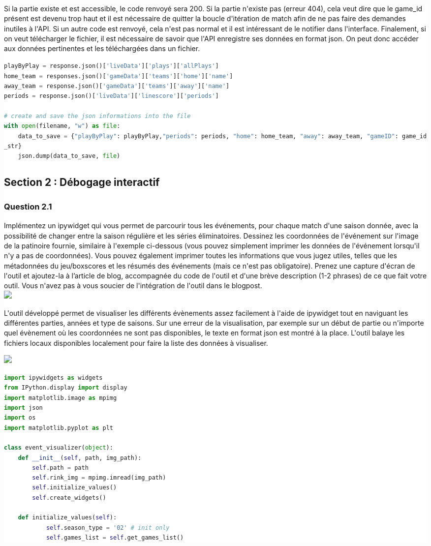 Si la partie existe et est accessible, le code renvoyé sera 200. Si la partie n'existe pas (erreur 404), cela veut dire que le game_id présent est devenu trop haut et il est nécessaire de quitter la boucle d'itération de match afin de ne pas faire des demandes inutiles à l'API. Si un autre code est renvoyé, cela n'est pas normal et il est intéressant de le notifier dans l'interface. Finalement, si on veut télécharger le fichier, il est nécessaire de savoir que l'API enregistre ses données en format json. On peut donc accéder aux données pertinentes et les téléchargées dans un fichier.

```python
playByPlay = response.json()['liveData']['plays']['allPlays']
home_team = responses.json()['gameData']['teams']['home']['name']
away_team = response.json()['gameData']['teams']['away']['name']
periods = response.json()['liveData']['linescore']['periods']

# create and save the json informations into the file
with open(filename, "w") as file:
    data_to_save = {"playByPlay": playByPlay,"periods": periods, "home": home_team, "away": away_team, "gameID": game_id_str}
    json.dump(data_to_save, file)
```


## Section 2 : Débogage interactif

### Question 2.1

<div class="message">
    Implémentez un ipywidget qui vous permet de parcourir tous les événements, pour chaque match d'une saison donnée, avec la possibilité de changer entre la saison régulière et les séries éliminatoires. Dessinez les coordonnées de l'événement sur l'image de la patinoire fournie, similaire à l'exemple ci-dessous (vous pouvez simplement imprimer les données de l'événement lorsqu'il n'y a pas de coordonnées). Vous pouvez également imprimer toutes les informations que vous jugez utiles, telles que les métadonnées du jeu/boxscores et les résumés des événements (mais ce n'est pas obligatoire). Prenez une capture d'écran de l'outil et ajoutez-la à l’article de blog, accompagnée du code de l'outil et d'une brève description (1-2 phrases) de ce que fait votre outil. Vous n'avez pas à vous soucier de l'intégration de l'outil dans le blogpost.
</div>

<img src="{{site.baseurl}}/assets/Q2.png">

L'outil développé permet de visualiser les différents évènements assez facilement à l'aide de ipywidget tout en naviguant les différentes parties, années et type de saisons. Sur une erreur de la visualisation, par exemple sur un début de partie ou n'importe quel évènement où les coordonnées ne sont pas disponibles, le texte en format json est montré à la place. L'outil balaye les fichiers locaux disponibles localement pour faire la liste des données à visualiser.

<img src="{{site.baseurl}}/assets/Q2_no-event.png">

```python
import ipywidgets as widgets
from IPython.display import display
import matplotlib.image as mpimg
import json
import os
import matplotlib.pyplot as plt

class event_visualizer(object):
    def __init__(self, path, img_path):
        self.path = path
        self.rink_img = mpimg.imread(img_path)
        self.initialize_values()
        self.create_widgets()

    def initialize_values(self):
            self.season_type = '02' # init only
            self.games_list = self.get_games_list()
```
